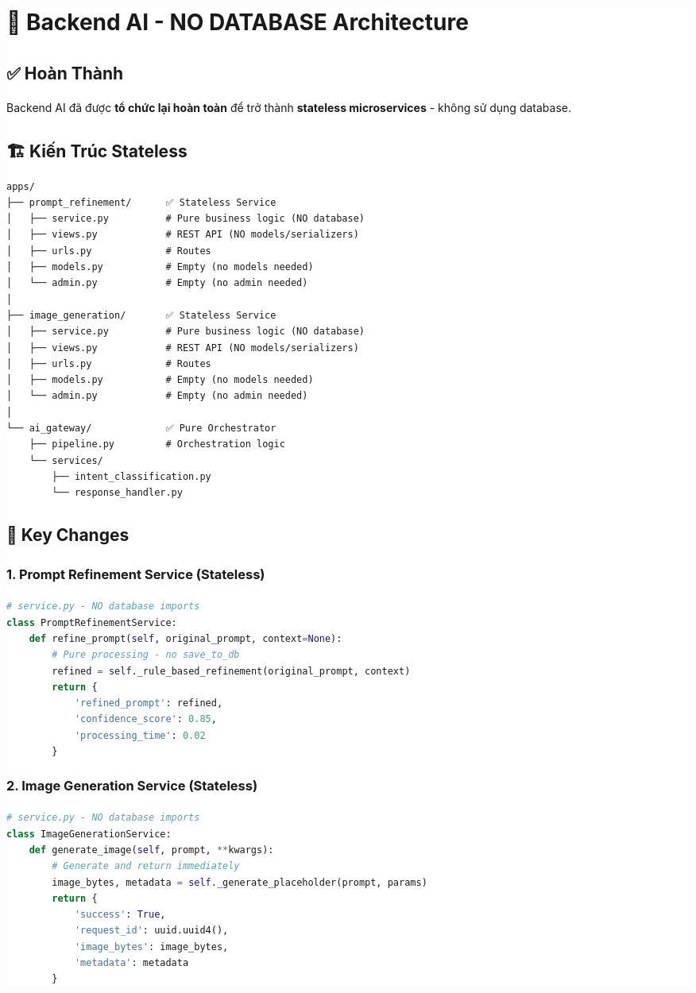 # 🎯 Backend AI - NO DATABASE Architecture

## ✅ Hoàn Thành

Backend AI đã được **tổ chức lại hoàn toàn** để trở thành **stateless microservices** - không sử dụng database.

## 🏗️ Kiến Trúc Stateless

```
apps/
├── prompt_refinement/      ✅ Stateless Service
│   ├── service.py          # Pure business logic (NO database)
│   ├── views.py            # REST API (NO models/serializers)
│   ├── urls.py             # Routes
│   ├── models.py           # Empty (no models needed)
│   └── admin.py            # Empty (no admin needed)
│
├── image_generation/       ✅ Stateless Service  
│   ├── service.py          # Pure business logic (NO database)
│   ├── views.py            # REST API (NO models/serializers)
│   ├── urls.py             # Routes
│   ├── models.py           # Empty (no models needed)
│   └── admin.py            # Empty (no admin needed)
│
└── ai_gateway/             ✅ Pure Orchestrator
    ├── pipeline.py         # Orchestration logic
    └── services/
        ├── intent_classification.py
        └── response_handler.py
```

## 🔑 Key Changes

### 1. **Prompt Refinement Service** (Stateless)
```python
# service.py - NO database imports
class PromptRefinementService:
    def refine_prompt(self, original_prompt, context=None):
        # Pure processing - no save_to_db
        refined = self._rule_based_refinement(original_prompt, context)
        return {
            'refined_prompt': refined,
            'confidence_score': 0.85,
            'processing_time': 0.02
        }
```

### 2. **Image Generation Service** (Stateless)
```python
# service.py - NO database imports  
class ImageGenerationService:
    def generate_image(self, prompt, **kwargs):
        # Generate and return immediately
        image_bytes, metadata = self._generate_placeholder(prompt, params)
        return {
            'success': True,
            'request_id': uuid.uuid4(),
            'image_bytes': image_bytes,
            'metadata': metadata
        }
```